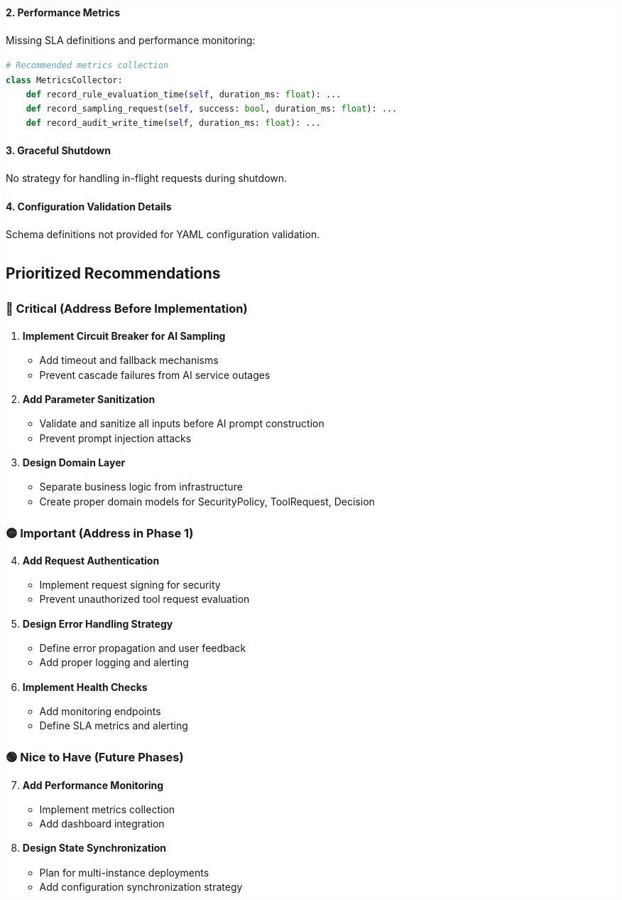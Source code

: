 #### **2. Performance Metrics**
Missing SLA definitions and performance monitoring:

```python
# Recommended metrics collection
class MetricsCollector:
    def record_rule_evaluation_time(self, duration_ms: float): ...
    def record_sampling_request(self, success: bool, duration_ms: float): ...
    def record_audit_write_time(self, duration_ms: float): ...
```

#### **3. Graceful Shutdown**
No strategy for handling in-flight requests during shutdown.

#### **4. Configuration Validation Details**
Schema definitions not provided for YAML configuration validation.

## Prioritized Recommendations

### **🔴 Critical (Address Before Implementation)**

1. **Implement Circuit Breaker for AI Sampling**
   - Add timeout and fallback mechanisms
   - Prevent cascade failures from AI service outages

2. **Add Parameter Sanitization**
   - Validate and sanitize all inputs before AI prompt construction
   - Prevent prompt injection attacks

3. **Design Domain Layer**
   - Separate business logic from infrastructure
   - Create proper domain models for SecurityPolicy, ToolRequest, Decision

### **🟡 Important (Address in Phase 1)**

4. **Add Request Authentication**
   - Implement request signing for security
   - Prevent unauthorized tool request evaluation

5. **Design Error Handling Strategy**  
   - Define error propagation and user feedback
   - Add proper logging and alerting

6. **Implement Health Checks**
   - Add monitoring endpoints
   - Define SLA metrics and alerting

### **🟢 Nice to Have (Future Phases)**

7. **Add Performance Monitoring**
   - Implement metrics collection
   - Add dashboard integration

8. **Design State Synchronization**
   - Plan for multi-instance deployments
   - Add configuration synchronization strategy

